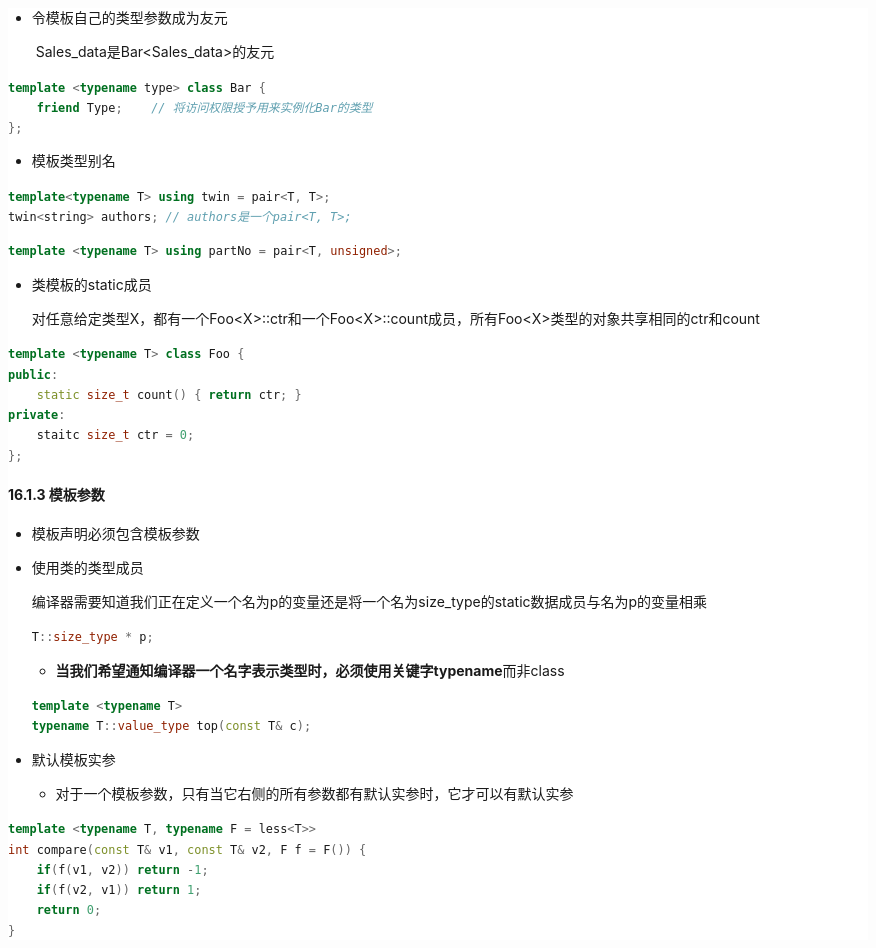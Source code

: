 - 令模板自己的类型参数成为友元

  ​	Sales_data是Bar<Sales_data>的友元

```c++
template <typename type> class Bar {
	friend Type;	// 将访问权限授予用来实例化Bar的类型
};
```

- 模板类型别名

```c++
template<typename T> using twin = pair<T, T>;
twin<string> authors; // authors是一个pair<T, T>;
```

```c++
template <typename T> using partNo = pair<T, unsigned>;
```

- 类模板的static成员

  ​		对任意给定类型X，都有一个Foo\<X>::ctr和一个Foo\<X>::count成员，所有Foo\<X>类型的对象共享相同的ctr和count

```c++
template <typename T> class Foo {
public:
    static size_t count() { return ctr; }
private:
    staitc size_t ctr = 0;
};
```

#### 16.1.3 模板参数

- 模板声明必须包含模板参数

- 使用类的类型成员

  ​		编译器需要知道我们正在定义一个名为p的变量还是将一个名为size_type的static数据成员与名为p的变量相乘

  ```c++
  T::size_type * p;
  ```

  - **当我们希望通知编译器一个名字表示类型时，必须使用关键字typename**而非class

  ```c++
  template <typename T> 
  typename T::value_type top(const T& c);
  ```

- 默认模板实参
  
  - 对于一个模板参数，只有当它右侧的所有参数都有默认实参时，它才可以有默认实参

```c++
template <typename T, typename F = less<T>>
int compare(const T& v1, const T& v2, F f = F()) {
    if(f(v1, v2)) return -1;
    if(f(v2, v1)) return 1;
    return 0;
}
```
